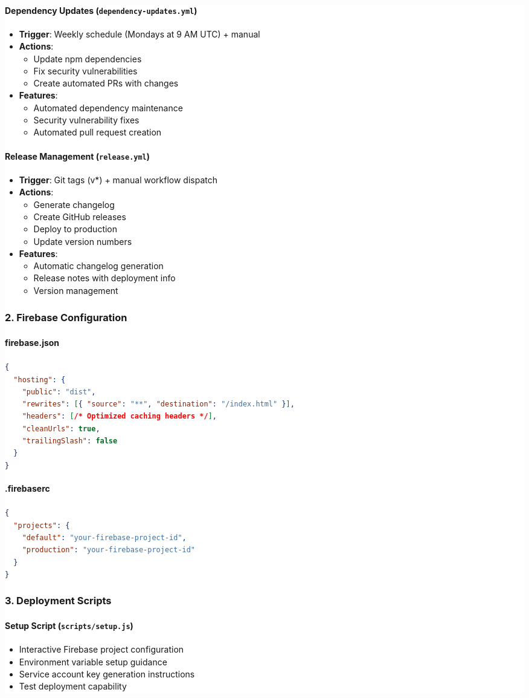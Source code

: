 #### **Dependency Updates** (`dependency-updates.yml`)
- **Trigger**: Weekly schedule (Mondays at 9 AM UTC) + manual
- **Actions**:
  - Update npm dependencies
  - Fix security vulnerabilities
  - Create automated PRs with changes
- **Features**:
  - Automated dependency maintenance
  - Security vulnerability fixes
  - Automated pull request creation

#### **Release Management** (`release.yml`)
- **Trigger**: Git tags (v*) + manual workflow dispatch
- **Actions**:
  - Generate changelog
  - Create GitHub releases
  - Deploy to production
  - Update version numbers
- **Features**:
  - Automatic changelog generation
  - Release notes with deployment info
  - Version management

### 2. **Firebase Configuration**

#### **firebase.json**
```json
{
  "hosting": {
    "public": "dist",
    "rewrites": [{ "source": "**", "destination": "/index.html" }],
    "headers": [/* Optimized caching headers */],
    "cleanUrls": true,
    "trailingSlash": false
  }
}
```

#### **.firebaserc**
```json
{
  "projects": {
    "default": "your-firebase-project-id",
    "production": "your-firebase-project-id"
  }
}
```

### 3. **Deployment Scripts**

#### **Setup Script** (`scripts/setup.js`)
- Interactive Firebase project configuration
- Environment variable setup guidance
- Service account key generation instructions
- Test deployment capability
